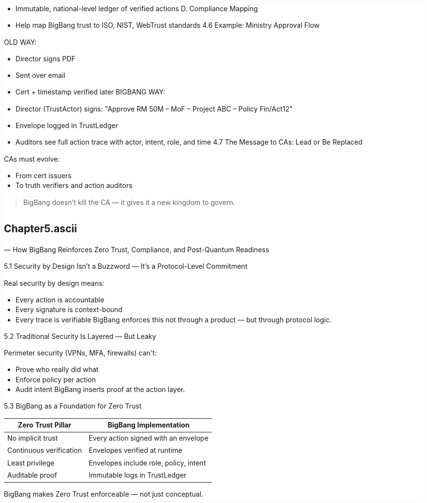 * Immutable, national-level ledger of verified actions
D. Compliance Mapping

* Help map BigBang trust to ISO, NIST, WebTrust standards
4.6 Example: Ministry Approval Flow

OLD WAY:

* Director signs PDF
* Sent over email
* Cert + timestamp verified later
BIGBANG WAY:

* Director (TrustActor) signs:
"Approve RM 50M – MoF – Project ABC – Policy Fin/Act12"

* Envelope logged in TrustLedger
* Auditors see full action trace with actor, intent, role, and time
4.7 The Message to CAs: Lead or Be Replaced

CAs must evolve:

* From cert issuers
* To truth verifiers and action auditors
> BigBang doesn’t kill the CA — it gives it a new kingdom to govern.

## Chapter5.ascii

— How BigBang Reinforces Zero Trust, Compliance, and Post-Quantum Readiness

5.1 Security by Design Isn’t a Buzzword — It’s a Protocol-Level Commitment

Real security by design means:

* Every action is accountable
* Every signature is context-bound
* Every trace is verifiable
BigBang enforces this not through a product — but through protocol logic.

5.2 Traditional Security Is Layered — But Leaky

Perimeter security (VPNs, MFA, firewalls) can't:

* Prove who really did what
* Enforce policy per action
* Audit intent
BigBang inserts proof at the action layer.

5.3 BigBang as a Foundation for Zero Trust

| Zero Trust Pillar     | BigBang Implementation                              |
|------------------------|-----------------------------------------------------|
| No implicit trust      | Every action signed with an envelope                |
| Continuous verification| Envelopes verified at runtime                       |
| Least privilege        | Envelopes include role, policy, intent              |
| Auditable proof        | Immutable logs in TrustLedger                       |
BigBang makes Zero Trust enforceable — not just conceptual.
